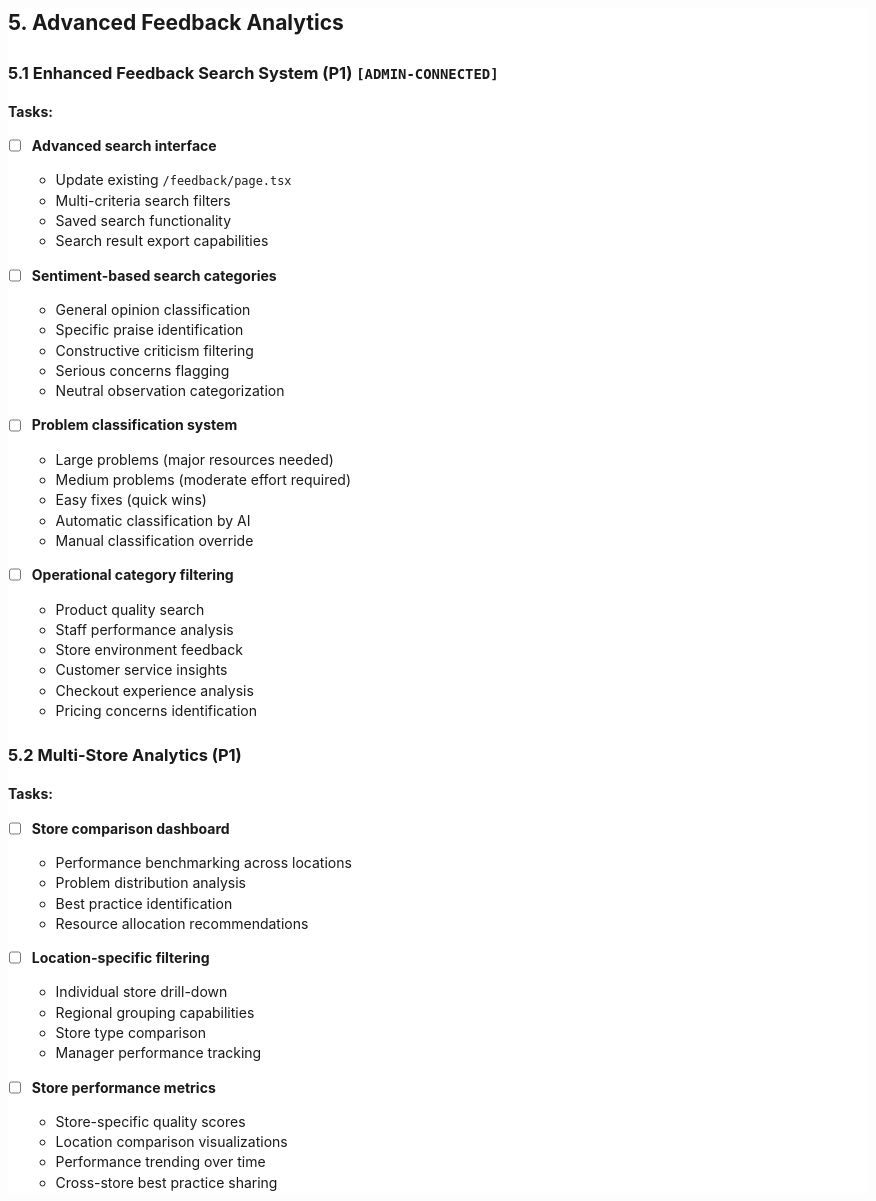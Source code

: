 
## 5. Advanced Feedback Analytics

### 5.1 Enhanced Feedback Search System (P1) `[ADMIN-CONNECTED]`

**Tasks:**
- [ ] **Advanced search interface**
  - Update existing `/feedback/page.tsx`
  - Multi-criteria search filters
  - Saved search functionality
  - Search result export capabilities

- [ ] **Sentiment-based search categories**
  - General opinion classification
  - Specific praise identification
  - Constructive criticism filtering
  - Serious concerns flagging
  - Neutral observation categorization

- [ ] **Problem classification system**
  - Large problems (major resources needed)
  - Medium problems (moderate effort required)
  - Easy fixes (quick wins)
  - Automatic classification by AI
  - Manual classification override

- [ ] **Operational category filtering**
  - Product quality search
  - Staff performance analysis
  - Store environment feedback
  - Customer service insights
  - Checkout experience analysis
  - Pricing concerns identification

### 5.2 Multi-Store Analytics (P1)

**Tasks:**
- [ ] **Store comparison dashboard**
  - Performance benchmarking across locations
  - Problem distribution analysis
  - Best practice identification
  - Resource allocation recommendations

- [ ] **Location-specific filtering**
  - Individual store drill-down
  - Regional grouping capabilities
  - Store type comparison
  - Manager performance tracking

- [ ] **Store performance metrics**
  - Store-specific quality scores
  - Location comparison visualizations
  - Performance trending over time
  - Cross-store best practice sharing
